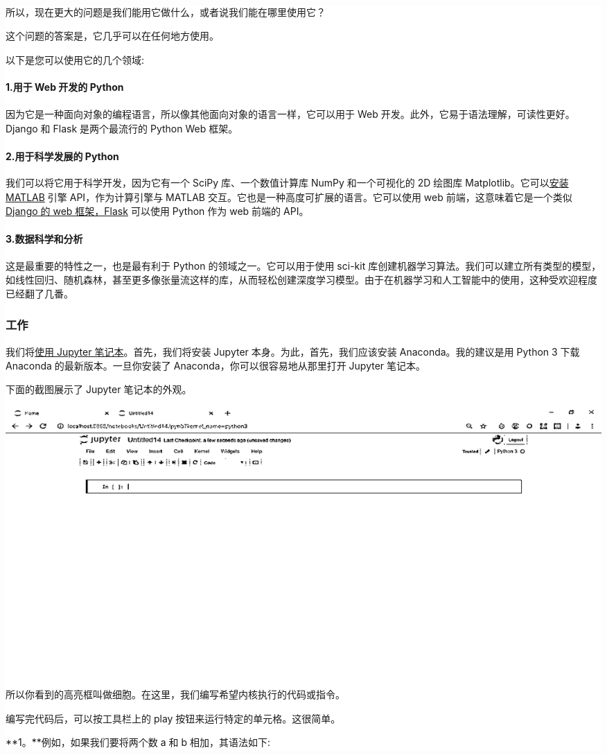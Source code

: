 所以，现在更大的问题是我们能用它做什么，或者说我们能在哪里使用它？

这个问题的答案是，它几乎可以在任何地方使用。

以下是您可以使用它的几个领域:

#### 1.用于 Web 开发的 Python

因为它是一种面向对象的编程语言，所以像其他面向对象的语言一样，它可以用于 Web 开发。此外，它易于语法理解，可读性更好。Django 和 Flask 是两个最流行的 Python Web 框架。

#### 2.用于科学发展的 Python

我们可以将它用于科学开发，因为它有一个 SciPy 库、一个数值计算库 NumPy 和一个可视化的 2D 绘图库 Matplotlib。它可以[安装 MATLAB](https://www.educba.com/install-matlab/) 引擎 API，作为计算引擎与 MATLAB 交互。它也是一种高度可扩展的语言。它可以使用 web 前端，这意味着它是一个类似 [Django 的 web 框架，Flask](https://www.educba.com/django-vs-flask/) 可以使用 Python 作为 web 前端的 API。

#### 3.数据科学和分析

这是最重要的特性之一，也是最有利于 Python 的领域之一。它可以用于使用 sci-kit 库创建机器学习算法。我们可以建立所有类型的模型，如线性回归、随机森林，甚至更多像张量流这样的库，从而轻松创建深度学习模型。由于在机器学习和人工智能中的使用，这种受欢迎程度已经翻了几番。

### 工作

我们将[使用 Jupyter 笔记本](https://www.educba.com/install-jupyter-notebook/)。首先，我们将安装 Jupyter 本身。为此，首先，我们应该安装 Anaconda。我的建议是用 Python 3 下载 Anaconda 的最新版本。一旦你安装了 Anaconda，你可以很容易地从那里打开 Jupyter 笔记本。

下面的截图展示了 Jupyter 笔记本的外观。

![Jupyter Notebook](img/8e6f9d80973c4fee0309e0da668645e8.png)



所以你看到的高亮框叫做细胞。在这里，我们编写希望内核执行的代码或指令。

编写完代码后，可以按工具栏上的 play 按钮来运行特定的单元格。这很简单。

**1。**例如，如果我们要将两个数 a 和 b 相加，其语法如下:
